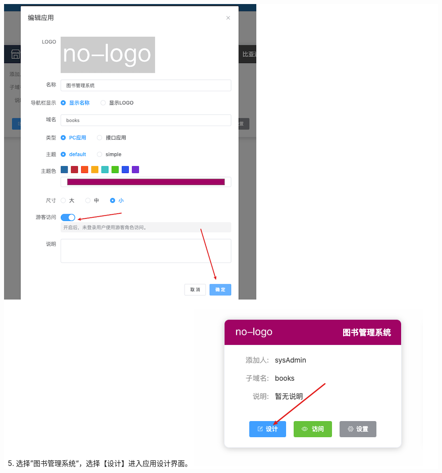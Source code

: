    ![image-20231026102749154](./img/image-20231026102749154.png)



5. 选择”图书管理系统“，选择【设计】进入应用设计界面。
   ![image-20231026134917117](./img/image-20231026134917117.png)
